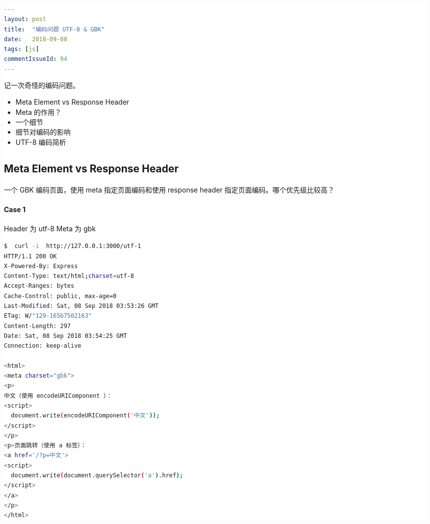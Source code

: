 ```yaml
---
layout: post
title:  "编码问题 UTF-8 & GBK"
date:   2018-09-08
tags: [js]
commentIssueId: 94
---
```


记一次奇怪的编码问题。
* Meta Element vs Response Header
* Meta 的作用？
* 一个细节
* 细节对编码的影响
* UTF-8 编码简析



## Meta Element vs Response Header

一个 GBK 编码页面，使用 meta 指定页面编码和使用 response header 指定页面编码。哪个优先级比较高？



#### Case 1

Header 为 utf-8
Meta 为 gbk

```sh
$  curl -i  http://127.0.0.1:3000/utf-1
HTTP/1.1 200 OK
X-Powered-By: Express
Content-Type: text/html;charset=utf-8
Accept-Ranges: bytes
Cache-Control: public, max-age=0
Last-Modified: Sat, 08 Sep 2018 03:53:26 GMT
ETag: W/"129-165b7502163"
Content-Length: 297
Date: Sat, 08 Sep 2018 03:54:25 GMT
Connection: keep-alive

<html>
<meta charset="gbk">
<p>
中文（使用 encodeURIComponent ）：
<script>
  document.write(encodeURIComponent('中文'));
</script>
</p>
<p>页面跳转（使用 a 标签）：
<a href='/?p=中文'>
<script>
  document.write(document.querySelector('a').href);
</script>
</a>
</p>
</html>
```
